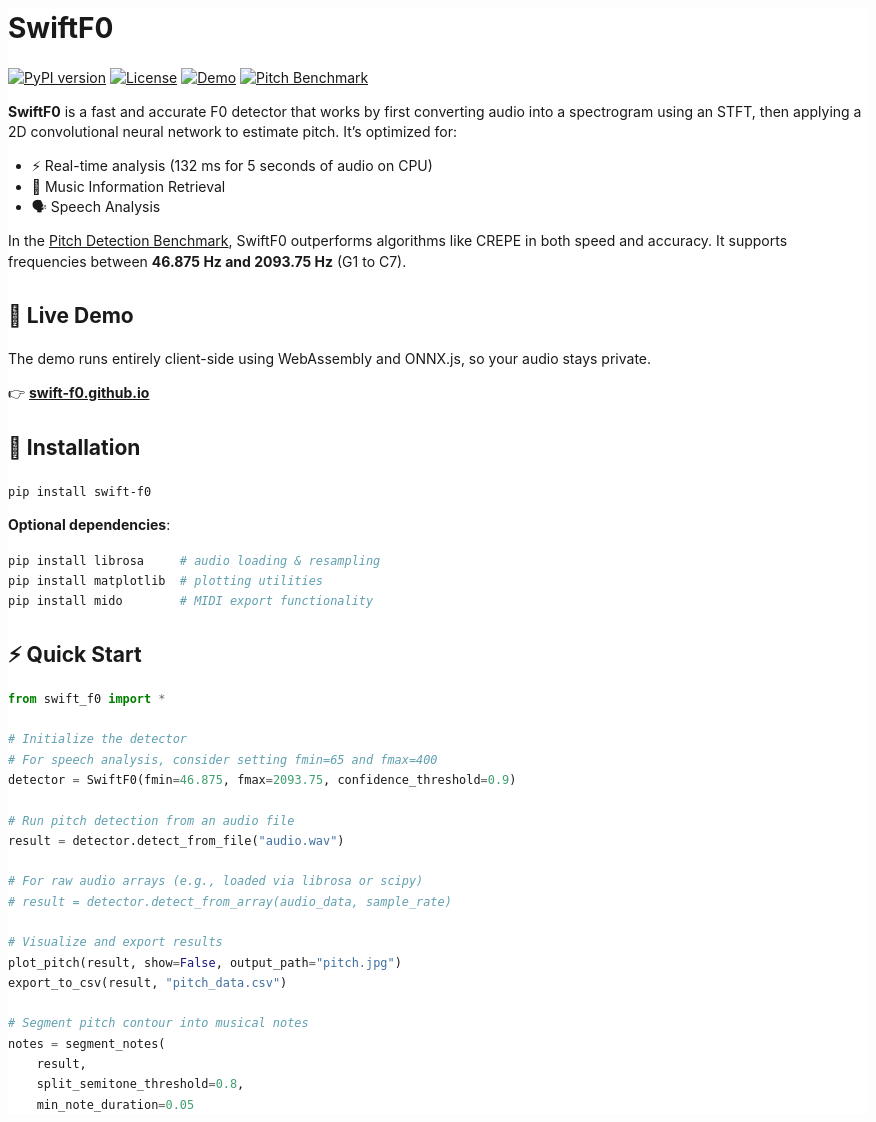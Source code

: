 # SwiftF0

[![PyPI version](https://img.shields.io/pypi/v/swift-f0.svg)](https://pypi.org/project/swift-f0/)
[![License](https://img.shields.io/github/license/lars76/swift_f0.svg)](https://github.com/lars76/swift_f0/blob/main/LICENSE)
[![Demo](https://img.shields.io/badge/demo-online-blue.svg)](https://swift-f0.github.io/)
[![Pitch Benchmark](https://img.shields.io/badge/benchmark-pitch--benchmark-green.svg)](https://github.com/lars76/pitch-benchmark/)

**SwiftF0** is a fast and accurate F0 detector that works by first converting audio into a spectrogram using an STFT, then applying a 2D convolutional neural network to estimate pitch. It’s optimized for:

* ⚡ Real-time analysis (132 ms for 5 seconds of audio on CPU)
* 🎵 Music Information Retrieval
* 🗣️ Speech Analysis

In the [Pitch Detection Benchmark](https://github.com/lars76/pitch-benchmark/), SwiftF0 outperforms algorithms like CREPE in both speed and accuracy. It supports frequencies between **46.875 Hz and 2093.75 Hz** (G1 to C7).

## 🧪 Live Demo

The demo runs entirely client-side using WebAssembly and ONNX.js, so your audio stays private.

👉 [**swift-f0.github.io**](https://swift-f0.github.io/)

## 🚀 Installation

```bash
pip install swift-f0
```

**Optional dependencies**:

```bash
pip install librosa     # audio loading & resampling
pip install matplotlib  # plotting utilities
pip install mido        # MIDI export functionality
```

## ⚡ Quick Start

```python
from swift_f0 import *

# Initialize the detector
# For speech analysis, consider setting fmin=65 and fmax=400
detector = SwiftF0(fmin=46.875, fmax=2093.75, confidence_threshold=0.9)

# Run pitch detection from an audio file
result = detector.detect_from_file("audio.wav")

# For raw audio arrays (e.g., loaded via librosa or scipy)
# result = detector.detect_from_array(audio_data, sample_rate)

# Visualize and export results
plot_pitch(result, show=False, output_path="pitch.jpg")
export_to_csv(result, "pitch_data.csv")

# Segment pitch contour into musical notes
notes = segment_notes(
    result,
    split_semitone_threshold=0.8,
    min_note_duration=0.05
```